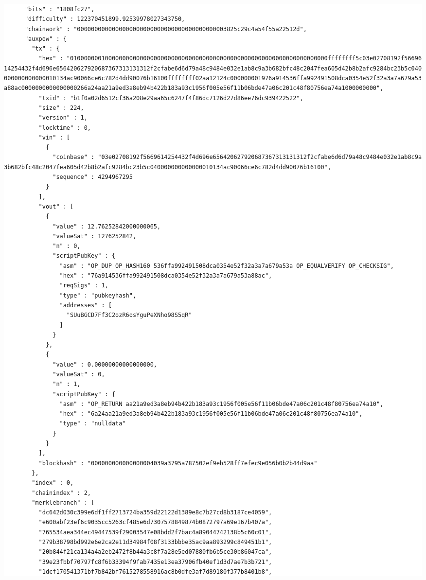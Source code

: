 ```cli
      "bits" : "1808fc27",
      "difficulty" : 122370451899.92539978027343750,
      "chainwork" : "0000000000000000000000000000000000000000003825c29c4a54f55a22512d",
      "auxpow" : {
        "tx" : {
          "hex" : "01000000010000000000000000000000000000000000000000000000000000000000000000ffffffff5c03e02708192f5669614254432f4d696e656420627920687367313131312f2cfabe6d6d79a48c9484e032e1ab8c9a3b682bfc48c2047fea605d42b8b2afc9284bc23b5c040000000000000010134ac90066ce6c782d4dd90076b16100ffffffff02aa12124c000000001976a914536ffa992491508dca0354e52f32a3a7a679a53a88ac0000000000000000266a24aa21a9ed3a8eb94b422b183a93c1956f005e56f11b06bde47a06c201c48f80756ea74a1000000000",
          "txid" : "b1f0a02d6512cf36a208e29aa65c6247f4f86dc7126d27d86ee76dc939422522",
          "size" : 224,
          "version" : 1,
          "locktime" : 0,
          "vin" : [
            {
              "coinbase" : "03e02708192f5669614254432f4d696e656420627920687367313131312f2cfabe6d6d79a48c9484e032e1ab8c9a3b682bfc48c2047fea605d42b8b2afc9284bc23b5c040000000000000010134ac90066ce6c782d4dd90076b16100",
              "sequence" : 4294967295
            }
          ],
          "vout" : [
            {
              "value" : 12.76252842000000065,
              "valueSat" : 1276252842,
              "n" : 0,
              "scriptPubKey" : {
                "asm" : "OP_DUP OP_HASH160 536ffa992491508dca0354e52f32a3a7a679a53a OP_EQUALVERIFY OP_CHECKSIG",
                "hex" : "76a914536ffa992491508dca0354e52f32a3a7a679a53a88ac",
                "reqSigs" : 1,
                "type" : "pubkeyhash",
                "addresses" : [
                  "SUuBGCD7Ff3C2ozR6osYguPeXNho98S5qR"
                ]
              }
            },
            {
              "value" : 0.00000000000000000,
              "valueSat" : 0,
              "n" : 1,
              "scriptPubKey" : {
                "asm" : "OP_RETURN aa21a9ed3a8eb94b422b183a93c1956f005e56f11b06bde47a06c201c48f80756ea74a10",
                "hex" : "6a24aa21a9ed3a8eb94b422b183a93c1956f005e56f11b06bde47a06c201c48f80756ea74a10",
                "type" : "nulldata"
              }
            }
          ],
          "blockhash" : "000000000000000004039a3795a787502ef9eb528ff7efec9e056b0b2b44d9aa"
        },
        "index" : 0,
        "chainindex" : 2,
        "merklebranch" : [
          "dc642d030c399e6df1ff2713724ba359d22122d1389e8c7b27cd8b3187ce4059",
          "e600abf23ef6c9035cc5263cf485e6d7307578849874b0872797a69e167b407a",
          "765534aea344ec49447539f29003547e08bdd2f7bac4a89044742138b5c60c01",
          "279b38798bd992e6e2ca2e11d34984f08f3133bbbe35ac9aa893299c849451b1",
          "20b844f21ca134a4a2eb2472f8b44a3c8f7a28e5ed07880fb6b5ce30b86047ca",
          "39e23fbbf70797fc8f6b33394f9fab7435e13ea37906fb40ef1d3d7ae7b3b721",
          "1dcf170541371bf7b842bf7615278558916ac8b0dfe3af7d89180f377b8401b8",
```